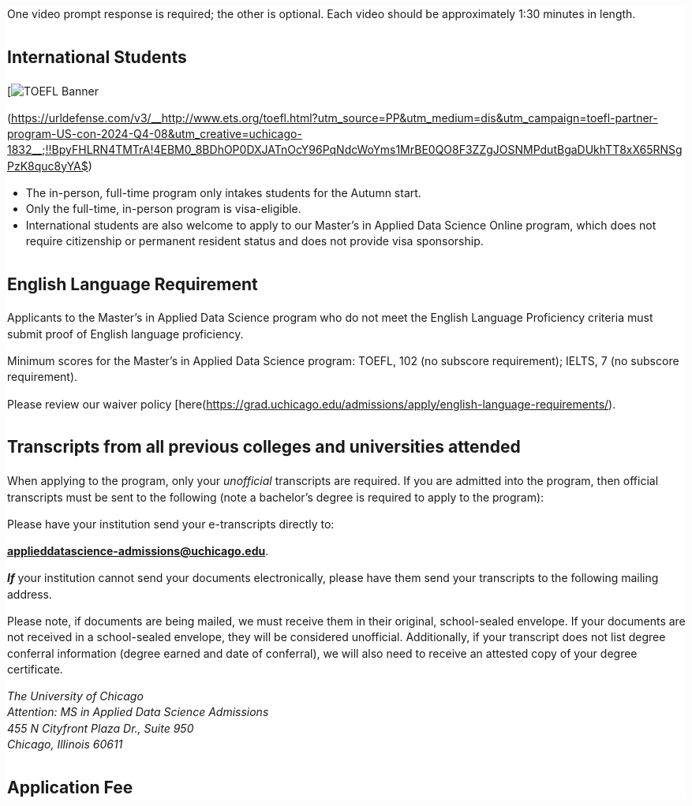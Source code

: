 One video prompt response is required; the other is optional. Each video should be approximately 1:30 minutes in length.

## International Students

[![TOEFL Banner](http://datascience.uchicago.edu/wp-content/uploads/2024/09/UChicago-TOEFL-Partnership-Program-banner-728x90--600x74.png)

(https://urldefense.com/v3/__http://www.ets.org/toefl.html?utm_source=PP&utm_medium=dis&utm_campaign=toefl-partner-program-US-con-2024-Q4-08&utm_creative=uchicago-1832__;!!BpyFHLRN4TMTrA!4EBM0_8BDhOP0DXJATnOcY96PqNdcWoYms1MrBE0QO8F3ZZgJOSNMPdutBgaDUkhTT8xX65RNSgPzK8quc8yYA$)

* The in-person, full-time program only intakes students for the Autumn start.
* Only the full-time, in-person program is visa-eligible.
* International students are also welcome to apply to our Master’s in Applied Data Science Online program, which does not require citizenship or permanent resident status and does not provide visa sponsorship.

## English Language Requirement

Applicants to the Master’s in Applied Data Science program who do not meet the English Language Proficiency criteria must submit proof of English language proficiency.

Minimum scores for the Master’s in Applied Data Science program: TOEFL, 102 (no subscore requirement); IELTS, 7 (no subscore requirement).

Please review our waiver policy [here(https://grad.uchicago.edu/admissions/apply/english-language-requirements/).

## **Transcripts from all previous colleges and universities attended**

When applying to the program, only your *unofficial* transcripts are required. If you are admitted into the program, then official transcripts must be sent to the following (note a bachelor’s degree is required to apply to the program):

Please have your institution send your e-transcripts directly to:

**applieddatascience-admissions@uchicago.edu**.

***If*** your institution cannot send your documents electronically, please have them send your transcripts to the following mailing address.

Please note, if documents are being mailed, we must receive them in their original, school-sealed envelope. If your documents are not received in a school-sealed envelope, they will be considered unofficial. Additionally, if your transcript does not list degree conferral information (degree earned and date of conferral), we will also need to receive an attested copy of your degree certificate.

*The University of Chicago*  
*Attention: MS in Applied Data Science Admissions*  
*455 N Cityfront Plaza Dr., Suite 950*  
*Chicago, Illinois 60611*

## Application Fee
